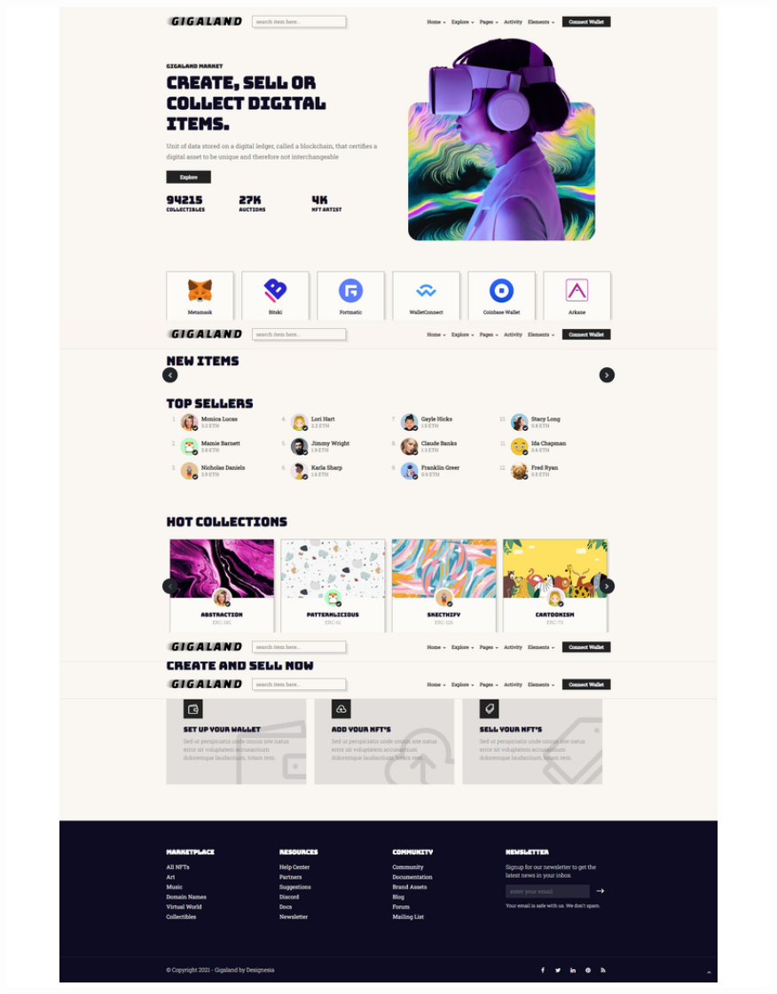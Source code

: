 <img src="https://github.com/Magic-ca/nft-minting-site-theme-gagaland/blob/master/gigaland-nft-website-theme/gigaland-retro/screenshot02.png" style="width:100%;" />